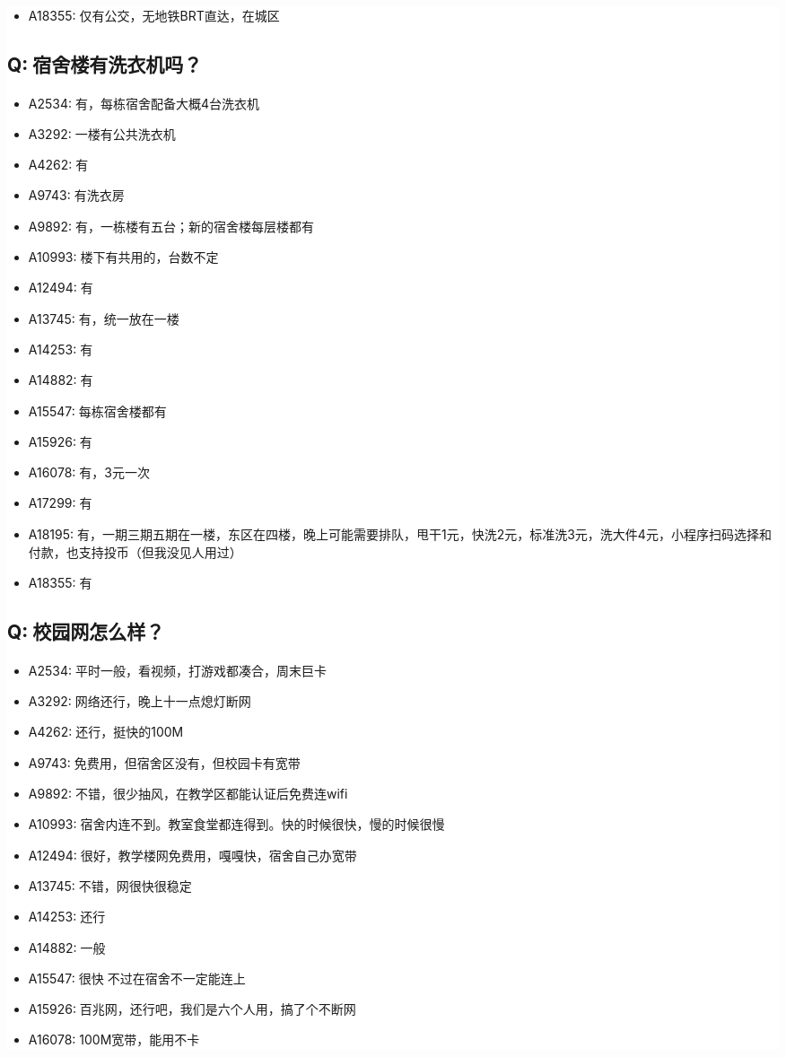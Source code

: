 - A18355: 仅有公交，无地铁BRT直达，在城区

## Q: 宿舍楼有洗衣机吗？

- A2534: 有，每栋宿舍配备大概4台洗衣机

- A3292: 一楼有公共洗衣机

- A4262: 有

- A9743: 有洗衣房

- A9892: 有，一栋楼有五台；新的宿舍楼每层楼都有

- A10993: 楼下有共用的，台数不定

- A12494: 有

- A13745: 有，统一放在一楼

- A14253: 有

- A14882: 有

- A15547: 每栋宿舍楼都有

- A15926: 有

- A16078: 有，3元一次

- A17299: 有

- A18195: 有，一期三期五期在一楼，东区在四楼，晚上可能需要排队，甩干1元，快洗2元，标准洗3元，洗大件4元，小程序扫码选择和付款，也支持投币（但我没见人用过）

- A18355: 有

## Q: 校园网怎么样？

- A2534: 平时一般，看视频，打游戏都凑合，周末巨卡

- A3292: 网络还行，晚上十一点熄灯断网

- A4262: 还行，挺快的100M

- A9743: 免费用，但宿舍区没有，但校园卡有宽带

- A9892: 不错，很少抽风，在教学区都能认证后免费连wifi

- A10993: 宿舍内连不到。教室食堂都连得到。快的时候很快，慢的时候很慢

- A12494: 很好，教学楼网免费用，嘎嘎快，宿舍自己办宽带

- A13745: 不错，网很快很稳定

- A14253: 还行

- A14882: 一般

- A15547: 很快  不过在宿舍不一定能连上

- A15926: 百兆网，还行吧，我们是六个人用，搞了个不断网

- A16078: 100M宽带，能用不卡
